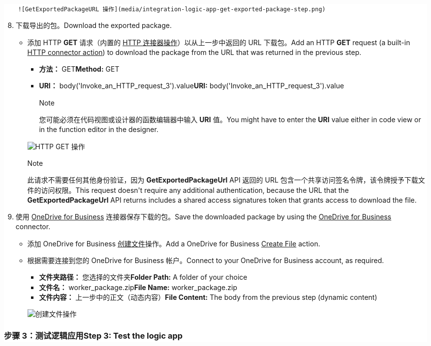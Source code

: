         ![GetExportedPackageURL 操作](media/integration-logic-app-get-exported-package-step.png)

8. <span data-ttu-id="8afb3-186">下载导出的包。</span><span class="sxs-lookup"><span data-stu-id="8afb3-186">Download the exported package.</span></span>

    - <span data-ttu-id="8afb3-187">添加 HTTP **GET** 请求（内置的 [HTTP 连接器操作](/azure/connectors/connectors-native-http)）以从上一步中返回的 URL 下载包。</span><span class="sxs-lookup"><span data-stu-id="8afb3-187">Add an HTTP **GET** request (a built-in [HTTP connector action](/azure/connectors/connectors-native-http)) to download the package from the URL that was returned in the previous step.</span></span>

        - <span data-ttu-id="8afb3-188">**方法：** GET</span><span class="sxs-lookup"><span data-stu-id="8afb3-188">**Method:** GET</span></span>
        - <span data-ttu-id="8afb3-189">**URI：** body('Invoke\_an\_HTTP\_request\_3').value</span><span class="sxs-lookup"><span data-stu-id="8afb3-189">**URI:** body('Invoke\_an\_HTTP\_request\_3').value</span></span>

            > [!NOTE]
            > <span data-ttu-id="8afb3-190">您可能必须在代码视图或设计器的函数编辑器中输入 **URI** 值。</span><span class="sxs-lookup"><span data-stu-id="8afb3-190">You might have to enter the **URI** value either in code view or in the function editor in the designer.</span></span>

        ![HTTP GET 操作](media/integration-logic-app-download-file-step.png)

        > [!NOTE]
        > <span data-ttu-id="8afb3-192">此请求不需要任何其他身份验证，因为 **GetExportedPackageUrl** API 返回的 URL 包含一个共享访问签名令牌，该令牌授予下载文件的访问权限。</span><span class="sxs-lookup"><span data-stu-id="8afb3-192">This request doesn't require any additional authentication, because the URL that the **GetExportedPackageUrl** API returns includes a shared access signatures token that grants access to download the file.</span></span>

9. <span data-ttu-id="8afb3-193">使用 [OneDrive for Business](/azure/connectors/connectors-create-api-onedriveforbusiness) 连接器保存下载的包。</span><span class="sxs-lookup"><span data-stu-id="8afb3-193">Save the downloaded package by using the [OneDrive for Business](/azure/connectors/connectors-create-api-onedriveforbusiness) connector.</span></span>

    - <span data-ttu-id="8afb3-194">添加 OneDrive for Business [创建文件](/connectors/onedriveforbusinessconnector/#create-file)操作。</span><span class="sxs-lookup"><span data-stu-id="8afb3-194">Add a OneDrive for Business [Create File](/connectors/onedriveforbusinessconnector/#create-file) action.</span></span>
    - <span data-ttu-id="8afb3-195">根据需要连接到您的 OneDrive for Business 帐户。</span><span class="sxs-lookup"><span data-stu-id="8afb3-195">Connect to your OneDrive for Business account, as required.</span></span>

        - <span data-ttu-id="8afb3-196">**文件夹路径：** 您选择的文件夹</span><span class="sxs-lookup"><span data-stu-id="8afb3-196">**Folder Path:** A folder of your choice</span></span>
        - <span data-ttu-id="8afb3-197">**文件名：** worker\_package.zip</span><span class="sxs-lookup"><span data-stu-id="8afb3-197">**File Name:** worker\_package.zip</span></span>
        - <span data-ttu-id="8afb3-198">**文件内容：** 上一步中的正文（动态内容）</span><span class="sxs-lookup"><span data-stu-id="8afb3-198">**File Content:** The body from the previous step (dynamic content)</span></span>

        ![创建文件操作](media/integration-logic-app-create-file-step.png)

### <a name="step-3-test-the-logic-app"></a><span data-ttu-id="8afb3-200">步骤 3：测试逻辑应用</span><span class="sxs-lookup"><span data-stu-id="8afb3-200">Step 3: Test the logic app</span></span>
